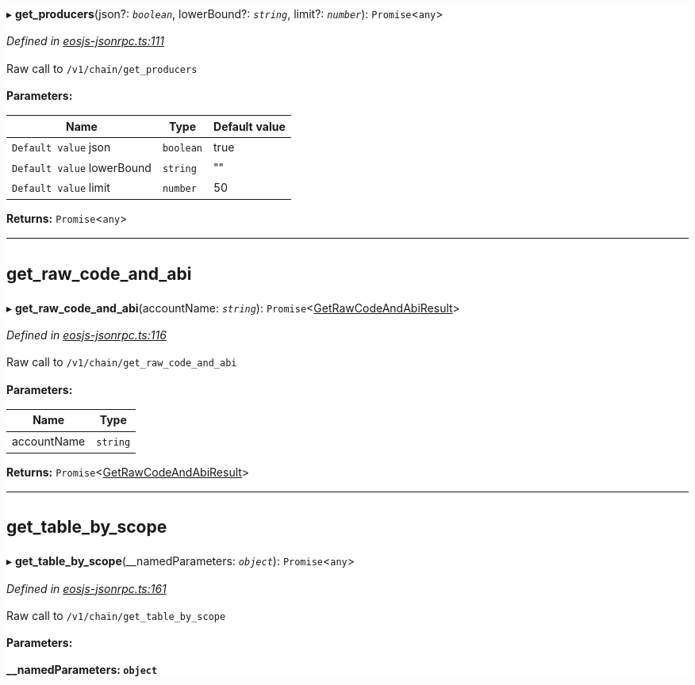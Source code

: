 ▸ **get_producers**(json?: *`boolean`*, lowerBound?: *`string`*, limit?: *`number`*): `Promise`<`any`>

*Defined in [eosjs-jsonrpc.ts:111](https://github.com/EOSIO/eosjs/blob/b4493a9/src/eosjs-jsonrpc.ts#L111)*

Raw call to `/v1/chain/get_producers`

**Parameters:**

| Name | Type | Default value |
| ------ | ------ | ------ |
| `Default value` json | `boolean` | true |
| `Default value` lowerBound | `string` | &quot;&quot; |
| `Default value` limit | `number` | 50 |

**Returns:** `Promise`<`any`>

___
<a id="get_raw_code_and_abi"></a>

##  get_raw_code_and_abi

▸ **get_raw_code_and_abi**(accountName: *`string`*): `Promise`<[GetRawCodeAndAbiResult](../interfaces/rpc_interfaces.getrawcodeandabiresult.md)>

*Defined in [eosjs-jsonrpc.ts:116](https://github.com/EOSIO/eosjs/blob/b4493a9/src/eosjs-jsonrpc.ts#L116)*

Raw call to `/v1/chain/get_raw_code_and_abi`

**Parameters:**

| Name | Type |
| ------ | ------ |
| accountName | `string` |

**Returns:** `Promise`<[GetRawCodeAndAbiResult](../interfaces/rpc_interfaces.getrawcodeandabiresult.md)>

___
<a id="get_table_by_scope"></a>

##  get_table_by_scope

▸ **get_table_by_scope**(__namedParameters: *`object`*): `Promise`<`any`>

*Defined in [eosjs-jsonrpc.ts:161](https://github.com/EOSIO/eosjs/blob/b4493a9/src/eosjs-jsonrpc.ts#L161)*

Raw call to `/v1/chain/get_table_by_scope`

**Parameters:**

**__namedParameters: `object`**
